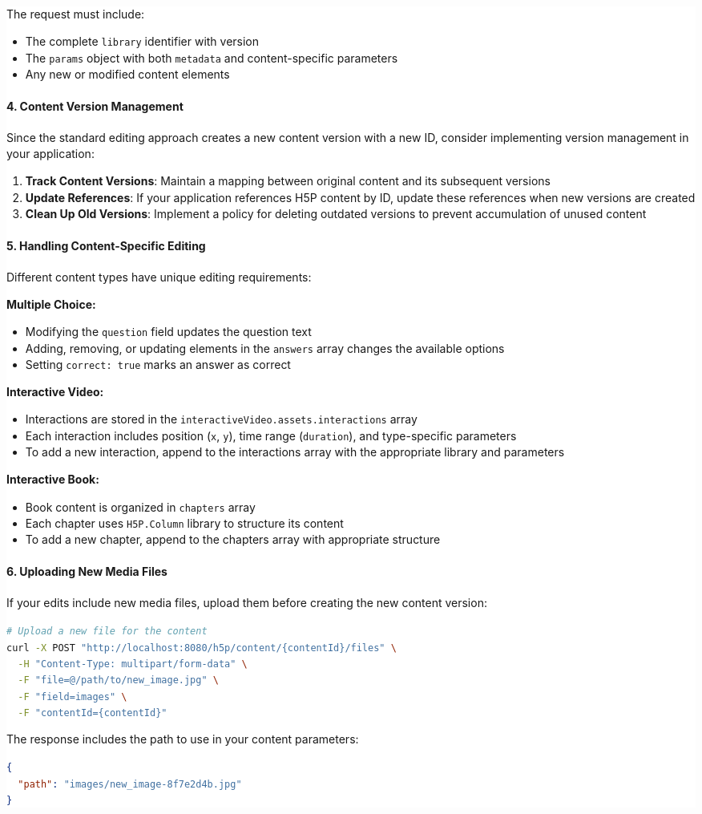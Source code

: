 The request must include:
- The complete `library` identifier with version
- The `params` object with both `metadata` and content-specific parameters
- Any new or modified content elements

#### 4. Content Version Management

Since the standard editing approach creates a new content version with a new ID, consider implementing version management in your application:

1. **Track Content Versions**: Maintain a mapping between original content and its subsequent versions
2. **Update References**: If your application references H5P content by ID, update these references when new versions are created
3. **Clean Up Old Versions**: Implement a policy for deleting outdated versions to prevent accumulation of unused content

#### 5. Handling Content-Specific Editing

Different content types have unique editing requirements:

**Multiple Choice:**
- Modifying the `question` field updates the question text
- Adding, removing, or updating elements in the `answers` array changes the available options
- Setting `correct: true` marks an answer as correct

**Interactive Video:**
- Interactions are stored in the `interactiveVideo.assets.interactions` array
- Each interaction includes position (`x`, `y`), time range (`duration`), and type-specific parameters
- To add a new interaction, append to the interactions array with the appropriate library and parameters

**Interactive Book:**
- Book content is organized in `chapters` array
- Each chapter uses `H5P.Column` library to structure its content
- To add a new chapter, append to the chapters array with appropriate structure

#### 6. Uploading New Media Files

If your edits include new media files, upload them before creating the new content version:

```bash
# Upload a new file for the content
curl -X POST "http://localhost:8080/h5p/content/{contentId}/files" \
  -H "Content-Type: multipart/form-data" \
  -F "file=@/path/to/new_image.jpg" \
  -F "field=images" \
  -F "contentId={contentId}"
```

The response includes the path to use in your content parameters:

```json
{
  "path": "images/new_image-8f7e2d4b.jpg"
}
```

